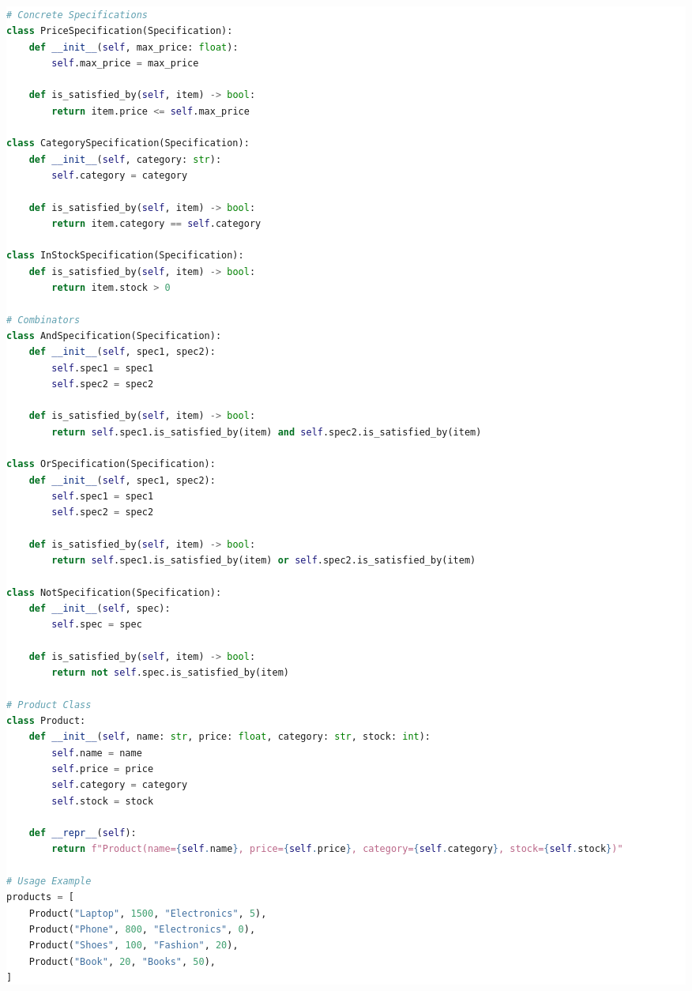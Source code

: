 ```python
# Concrete Specifications
class PriceSpecification(Specification):
    def __init__(self, max_price: float):
        self.max_price = max_price

    def is_satisfied_by(self, item) -> bool:
        return item.price <= self.max_price

class CategorySpecification(Specification):
    def __init__(self, category: str):
        self.category = category

    def is_satisfied_by(self, item) -> bool:
        return item.category == self.category

class InStockSpecification(Specification):
    def is_satisfied_by(self, item) -> bool:
        return item.stock > 0

# Combinators
class AndSpecification(Specification):
    def __init__(self, spec1, spec2):
        self.spec1 = spec1
        self.spec2 = spec2

    def is_satisfied_by(self, item) -> bool:
        return self.spec1.is_satisfied_by(item) and self.spec2.is_satisfied_by(item)

class OrSpecification(Specification):
    def __init__(self, spec1, spec2):
        self.spec1 = spec1
        self.spec2 = spec2

    def is_satisfied_by(self, item) -> bool:
        return self.spec1.is_satisfied_by(item) or self.spec2.is_satisfied_by(item)

class NotSpecification(Specification):
    def __init__(self, spec):
        self.spec = spec

    def is_satisfied_by(self, item) -> bool:
        return not self.spec.is_satisfied_by(item)

# Product Class
class Product:
    def __init__(self, name: str, price: float, category: str, stock: int):
        self.name = name
        self.price = price
        self.category = category
        self.stock = stock

    def __repr__(self):
        return f"Product(name={self.name}, price={self.price}, category={self.category}, stock={self.stock})"

# Usage Example
products = [
    Product("Laptop", 1500, "Electronics", 5),
    Product("Phone", 800, "Electronics", 0),
    Product("Shoes", 100, "Fashion", 20),
    Product("Book", 20, "Books", 50),
]

```